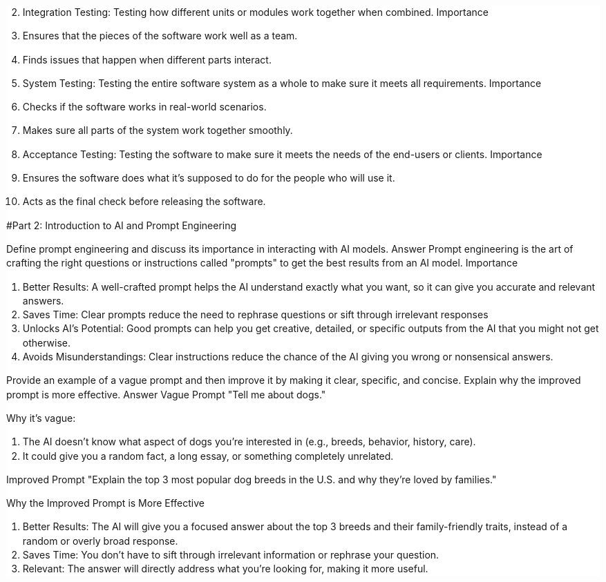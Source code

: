 2. Integration Testing: Testing how different units or modules work together when combined.
Importance
1. Ensures that the pieces of the software work well as a team.
2. Finds issues that happen when different parts interact.

3. System Testing: Testing the entire software system as a whole to make sure it meets all requirements.
Importance
1. Checks if the software works in real-world scenarios.
2. Makes sure all parts of the system work together smoothly.

4. Acceptance Testing: Testing the software to make sure it meets the needs of the end-users or clients.
Importance
1. Ensures the software does what it’s supposed to do for the people who will use it.
2. Acts as the final check before releasing the software.

#Part 2: Introduction to AI and Prompt Engineering


Define prompt engineering and discuss its importance in interacting with AI models.
Answer
Prompt engineering is the art of crafting the right questions or instructions called "prompts" to get the best results from an AI model.
Importance
1. Better Results: A well-crafted prompt helps the AI understand exactly what you want, so it can give you accurate and relevant answers.
2. Saves Time: Clear prompts reduce the need to rephrase questions or sift through irrelevant responses
3. Unlocks AI’s Potential: Good prompts can help you get creative, detailed, or specific outputs from the AI that you might not get otherwise.
4. Avoids Misunderstandings: Clear instructions reduce the chance of the AI giving you wrong or nonsensical answers.



Provide an example of a vague prompt and then improve it by making it clear, specific, and concise. Explain why the improved prompt is more effective.
Answer
Vague Prompt
"Tell me about dogs."

Why it’s vague:
1. The AI doesn’t know what aspect of dogs you’re interested in (e.g., breeds, behavior, history, care).
2. It could give you a random fact, a long essay, or something completely unrelated.

Improved Prompt
"Explain the top 3 most popular dog breeds in the U.S. and why they’re loved by families."

Why the Improved Prompt is More Effective
1. Better Results: The AI will give you a focused answer about the top 3 breeds and their family-friendly traits, instead of a random or overly broad response.
2. Saves Time: You don’t have to sift through irrelevant information or rephrase your question.
3. Relevant: The answer will directly address what you’re looking for, making it more useful.
